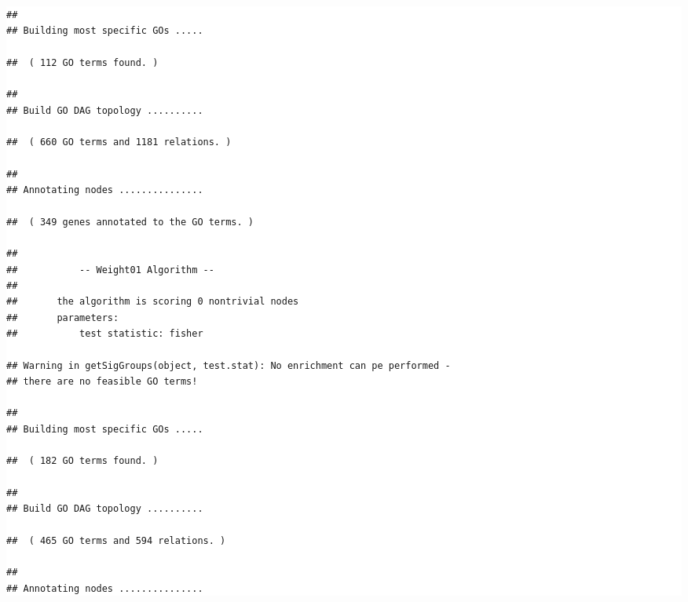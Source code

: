     ## 
    ## Building most specific GOs .....

    ##  ( 112 GO terms found. )

    ## 
    ## Build GO DAG topology ..........

    ##  ( 660 GO terms and 1181 relations. )

    ## 
    ## Annotating nodes ...............

    ##  ( 349 genes annotated to the GO terms. )

    ## 
    ##           -- Weight01 Algorithm -- 
    ## 
    ##       the algorithm is scoring 0 nontrivial nodes
    ##       parameters: 
    ##           test statistic: fisher

    ## Warning in getSigGroups(object, test.stat): No enrichment can pe performed -
    ## there are no feasible GO terms!

    ## 
    ## Building most specific GOs .....

    ##  ( 182 GO terms found. )

    ## 
    ## Build GO DAG topology ..........

    ##  ( 465 GO terms and 594 relations. )

    ## 
    ## Annotating nodes ...............
